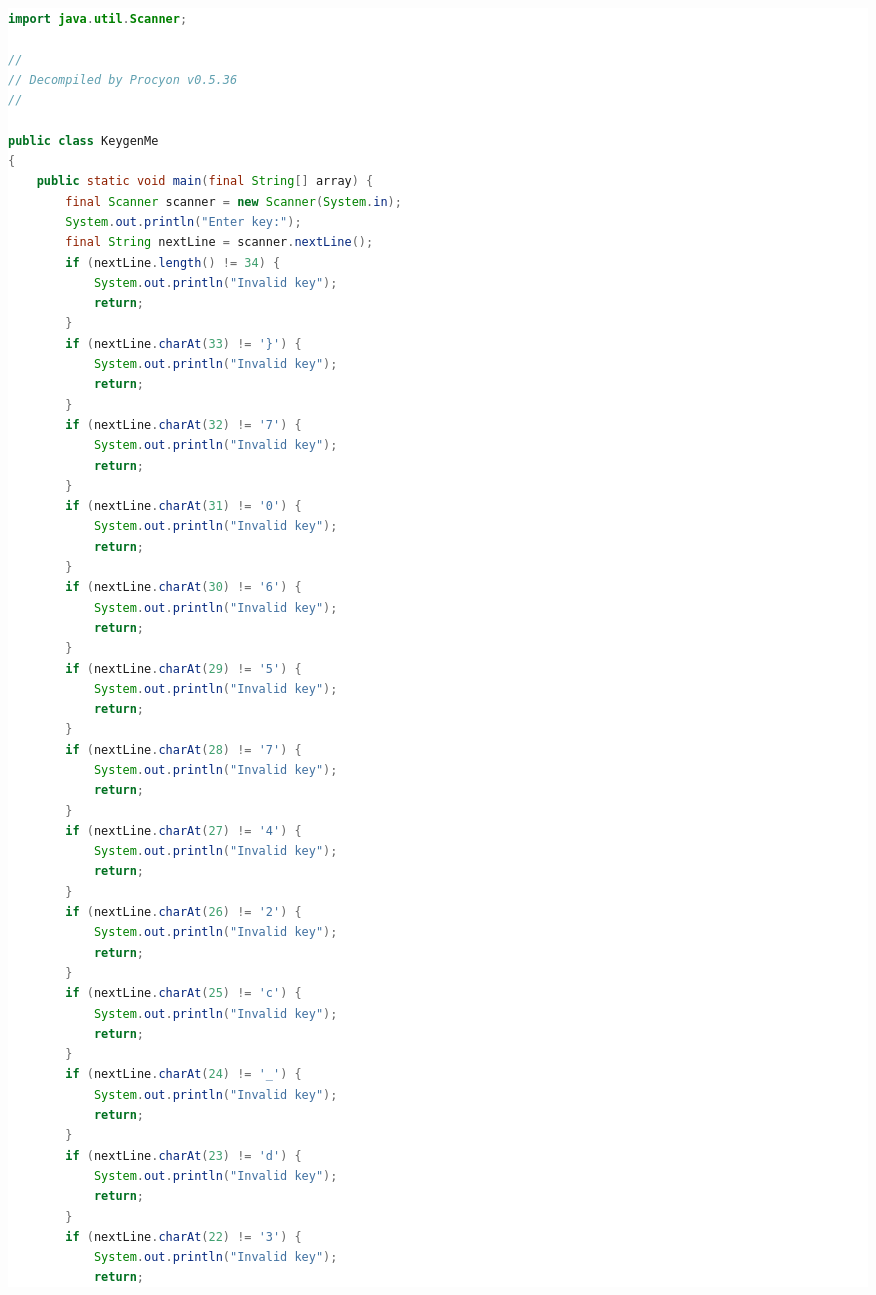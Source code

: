 ```java
import java.util.Scanner;

// 
// Decompiled by Procyon v0.5.36
// 

public class KeygenMe
{
    public static void main(final String[] array) {
        final Scanner scanner = new Scanner(System.in);
        System.out.println("Enter key:");
        final String nextLine = scanner.nextLine();
        if (nextLine.length() != 34) {
            System.out.println("Invalid key");
            return;
        }
        if (nextLine.charAt(33) != '}') {
            System.out.println("Invalid key");
            return;
        }
        if (nextLine.charAt(32) != '7') {
            System.out.println("Invalid key");
            return;
        }
        if (nextLine.charAt(31) != '0') {
            System.out.println("Invalid key");
            return;
        }
        if (nextLine.charAt(30) != '6') {
            System.out.println("Invalid key");
            return;
        }
        if (nextLine.charAt(29) != '5') {
            System.out.println("Invalid key");
            return;
        }
        if (nextLine.charAt(28) != '7') {
            System.out.println("Invalid key");
            return;
        }
        if (nextLine.charAt(27) != '4') {
            System.out.println("Invalid key");
            return;
        }
        if (nextLine.charAt(26) != '2') {
            System.out.println("Invalid key");
            return;
        }
        if (nextLine.charAt(25) != 'c') {
            System.out.println("Invalid key");
            return;
        }
        if (nextLine.charAt(24) != '_') {
            System.out.println("Invalid key");
            return;
        }
        if (nextLine.charAt(23) != 'd') {
            System.out.println("Invalid key");
            return;
        }
        if (nextLine.charAt(22) != '3') {
            System.out.println("Invalid key");
            return;
```